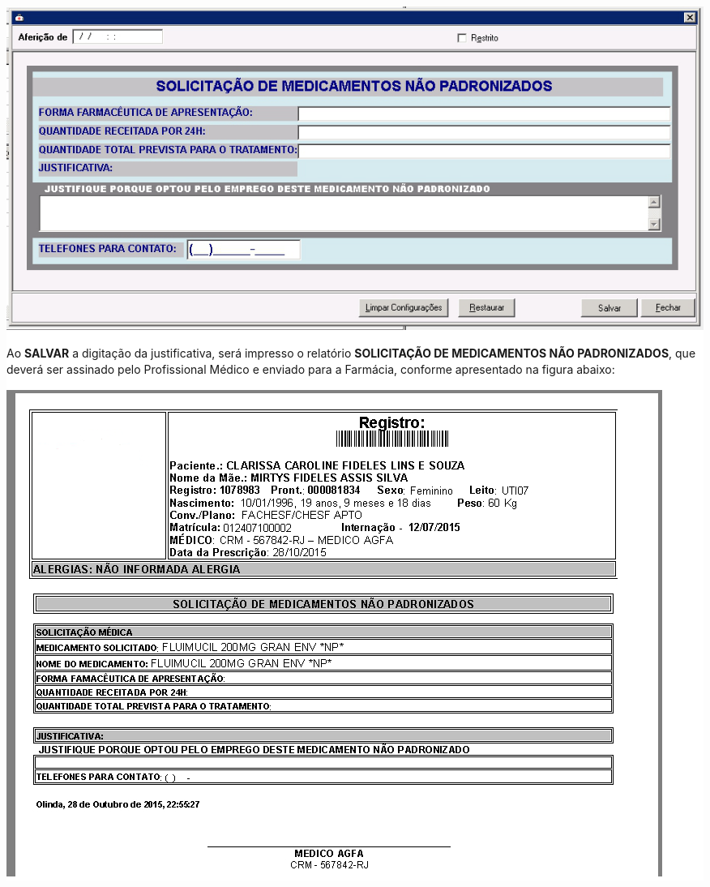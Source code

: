 ![Prescrição](../assets/imagem54.png)

Ao **SALVAR** a digitação da justificativa, será impresso o relatório **SOLICITAÇÃO DE MEDICAMENTOS NÃO PADRONIZADOS**, que deverá ser assinado pelo Profissional Médico e enviado para a Farmácia, conforme apresentado na figura abaixo:

![Prescrição](../assets/imagem55.png)
